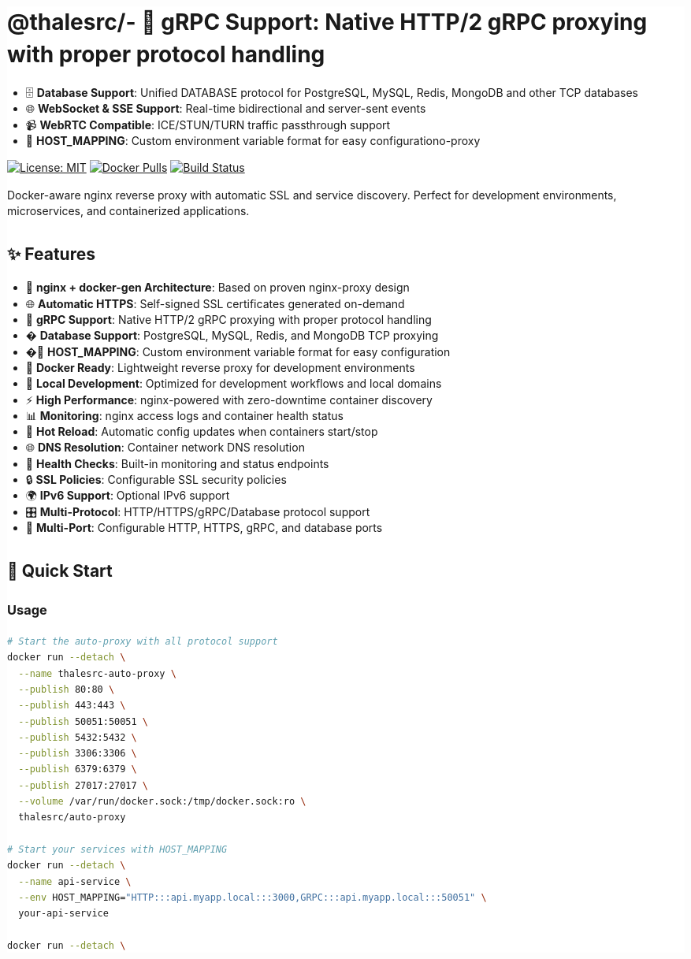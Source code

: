 # @thalesrc/- 🔌 **gRPC Support**: Native HTTP/2 gRPC proxying with proper protocol handling
- 🗄️ **Database Support**: Unified DATABASE protocol for PostgreSQL, MySQL, Redis, MongoDB and other TCP databases
- 🌐 **WebSocket & SSE Support**: Real-time bidirectional and server-sent events
- 📹 **WebRTC Compatible**: ICE/STUN/TURN traffic passthrough support
- 📝 **HOST_MAPPING**: Custom environment variable format for easy configurationo-proxy

[![License: MIT](https://img.shields.io/badge/License-MIT-yellow.svg)](https://opensource.org/licenses/MIT)
[![Docker Pulls](https://img.shields.io/docker/pulls/thalesrc/auto-proxy)](https://hub.docker.com/r/thalesrc/auto-proxy)
[![Build Status](https://img.shields.io/github/workflow/status/thalesrc/thalesrc/CI)](https://github.com/thalesrc/thalesrc/actions)

Docker-aware nginx reverse proxy with automatic SSL and service discovery. Perfect for development environments, microservices, and containerized applications.

## ✨ Features

- 🚀 **nginx + docker-gen Architecture**: Based on proven nginx-proxy design
- 🌐 **Automatic HTTPS**: Self-signed SSL certificates generated on-demand  
- 🔌 **gRPC Support**: Native HTTP/2 gRPC proxying with proper protocol handling
- �️ **Database Support**: PostgreSQL, MySQL, Redis, and MongoDB TCP proxying
- �📝 **HOST_MAPPING**: Custom environment variable format for easy configuration
- 🐳 **Docker Ready**: Lightweight reverse proxy for development environments
- 🎯 **Local Development**: Optimized for development workflows and local domains
- ⚡ **High Performance**: nginx-powered with zero-downtime container discovery
- 📊 **Monitoring**: nginx access logs and container health status
- 🔄 **Hot Reload**: Automatic config updates when containers start/stop
- 🌐 **DNS Resolution**: Container network DNS resolution
- 💚 **Health Checks**: Built-in monitoring and status endpoints
- 🔒 **SSL Policies**: Configurable SSL security policies
- 🌍 **IPv6 Support**: Optional IPv6 support
- 🎛️ **Multi-Protocol**: HTTP/HTTPS/gRPC/Database protocol support
- 🚪 **Multi-Port**: Configurable HTTP, HTTPS, gRPC, and database ports

## 🚀 Quick Start

### Usage

```bash
# Start the auto-proxy with all protocol support
docker run --detach \
  --name thalesrc-auto-proxy \
  --publish 80:80 \
  --publish 443:443 \
  --publish 50051:50051 \
  --publish 5432:5432 \
  --publish 3306:3306 \
  --publish 6379:6379 \
  --publish 27017:27017 \
  --volume /var/run/docker.sock:/tmp/docker.sock:ro \
  thalesrc/auto-proxy

# Start your services with HOST_MAPPING
docker run --detach \
  --name api-service \
  --env HOST_MAPPING="HTTP:::api.myapp.local:::3000,GRPC:::api.myapp.local:::50051" \
  your-api-service

docker run --detach \
```